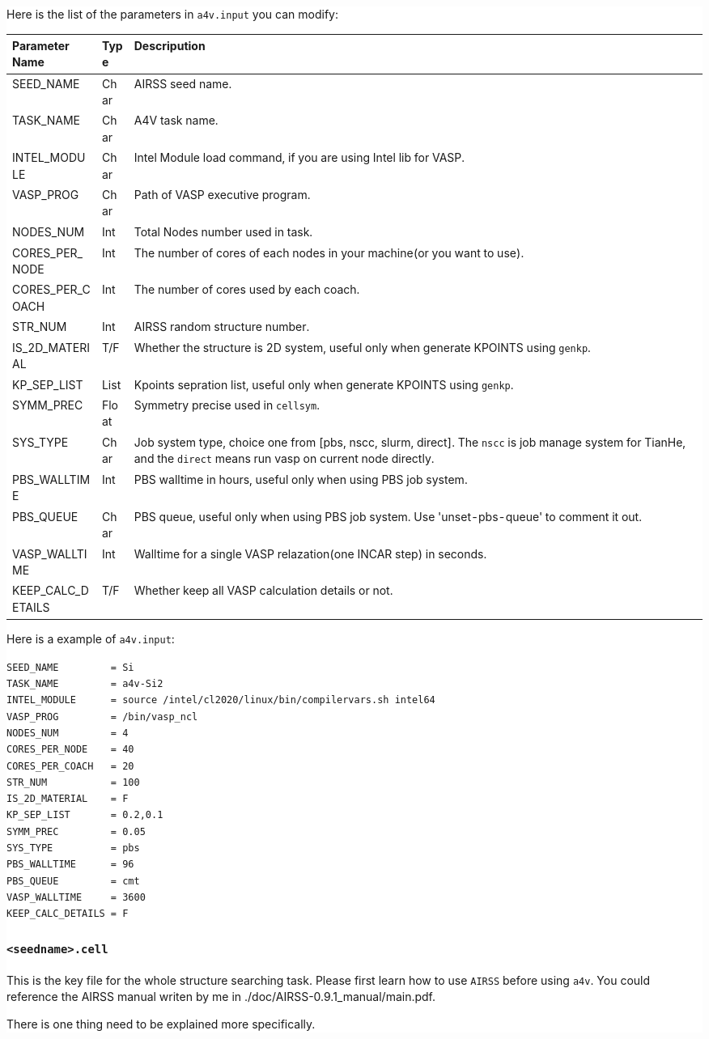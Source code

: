 Here is the list of the parameters in `a4v.input` you can modify:

Parameter Name | Type | Descripution 
:-|:-|:-
SEED_NAME         | Char  | AIRSS seed name.
TASK_NAME         | Char  | A4V task name.
INTEL_MODULE      | Char  | Intel Module load command, if you are using Intel lib for VASP.
VASP_PROG         | Char  | Path of VASP executive program.
NODES_NUM         | Int   | Total Nodes number used in task.
CORES_PER_NODE    | Int   | The number of cores of each nodes in your machine(or you want to use).
CORES_PER_COACH   | Int   | The number of cores used by each coach.
STR_NUM           | Int   | AIRSS random structure number. 
IS_2D_MATERIAL    | T/F   | Whether the structure is 2D system, useful only when generate KPOINTS using `genkp`.
KP_SEP_LIST       | List  | Kpoints sepration list, useful only when generate KPOINTS using `genkp`.
SYMM_PREC         | Float | Symmetry precise used in `cellsym`.
SYS_TYPE          | Char  | Job system type, choice one from [pbs, nscc, slurm, direct]. The `nscc` is job manage system for TianHe, and the `direct` means run vasp on current node directly.
PBS_WALLTIME      | Int   | PBS walltime in hours, useful only when using PBS job system.
PBS_QUEUE         | Char  | PBS queue, useful only when using PBS job system. Use 'unset-pbs-queue' to comment it out.
VASP_WALLTIME     | Int   | Walltime for a single VASP relazation(one INCAR step) in seconds.
KEEP_CALC_DETAILS | T/F   | Whether keep all VASP calculation details or not.

Here is a example of `a4v.input`:
```bash
SEED_NAME         = Si
TASK_NAME         = a4v-Si2
INTEL_MODULE      = source /intel/cl2020/linux/bin/compilervars.sh intel64 
VASP_PROG         = /bin/vasp_ncl
NODES_NUM         = 4
CORES_PER_NODE    = 40
CORES_PER_COACH   = 20
STR_NUM           = 100
IS_2D_MATERIAL    = F
KP_SEP_LIST       = 0.2,0.1
SYMM_PREC         = 0.05
SYS_TYPE          = pbs
PBS_WALLTIME      = 96
PBS_QUEUE         = cmt
VASP_WALLTIME     = 3600
KEEP_CALC_DETAILS = F

```

### `<seedname>.cell`

This is the key file for the whole structure searching task. Please first learn how to use `AIRSS` before using `a4v`. You could reference the AIRSS manual writen by me in ./doc/AIRSS-0.9.1_manual/main.pdf.

There is one thing need to be explained more specifically.
